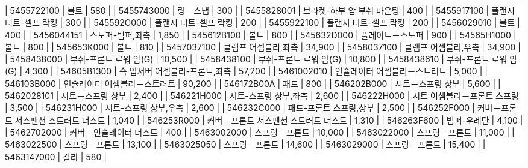 | 5455722100     | 볼트                       | 580     |
| 5455743000     | 링－스냅                     | 300     |
| 5455828001     | 브라켓\-하부 암 부쉬 마운팅         | 400     |
| 5455917100     | 플랜지 너트\-셀프 락킹            | 300     |
| 545592G000     | 플랜지 너트\-셀프 락킹            | 200     |
| 5455922100     | 플랜지 너트\-셀프 락킹            | 200     |
| 5456029010     | 볼트                       | 400     |
| 5456044151     | 스토퍼\-범퍼,좌측               | 1,850   |
| 545612B100     | 볼트                       | 800     |
| 545632D000     | 플레이트－스토퍼                 | 900     |
| 54565H1000     | 볼트                       | 800     |
| 545653K000     | 볼트                       | 810     |
| 5457037100     | 클램프 어셈블리,좌측              | 34,900  |
| 5458037100     | 클램프 어셈블리,우측              | 34,900  |
| 5458438000     | 부쉬\-프론트 로워 암\(G\)        | 10,500  |
| 5458438100     | 부쉬\-프론트 로워 암\(G\)        | 10,800  |
| 5458438610     | 부쉬\-프론트 로워 암\(G\)        | 4,300   |
| 54605B1300     | 쇽 업서버 어셈블리\-프론트,좌측       | 57,200  |
| 5461002010     | 인슐레이터 어셈블리－스트러트          | 5,000   |
| 546103B000     | 인슐레이터 어셈블리－스트러트          | 90,200  |
| 546172B00A     | 패드                       | 800     |
| 546202B000     | 시트－스프링 상부                | 5,600   |
| 5462028101     | 시트－스프링 상부                | 2,400   |
| 546221H000     | 시트\-스프링 상부,좌측            | 2,600   |
| 546222H000     | 시트 어셈블리－프론트 스프링          | 3,500   |
| 546231H000     | 시트\-스프링 상부,우측            | 2,600   |
| 546232C000     | 패드\-프론트 스프링,상부           | 2,500   |
| 546252F000     | 커버－프론트 서스펜션 스트러트 더스트     | 1,040   |
| 546253R000     | 커버－프론트 서스펜션 스트러트 더스트     | 1,310   |
| 546263F600     | 범퍼\-우레탄                  | 4,100   |
| 5462702000     | 커버－인슐레이터 더스트             | 400     |
| 5463002000     | 스프링－프론트                  | 10,000  |
| 5463022000     | 스프링－프론트                  | 11,000  |
| 5463022500     | 스프링－프론트                  | 13,100  |
| 5463025050     | 스프링－프론트                  | 14,600  |
| 5463029000     | 스프링－프론트                  | 15,400  |
| 5463147000     | 칼라                       | 580     |